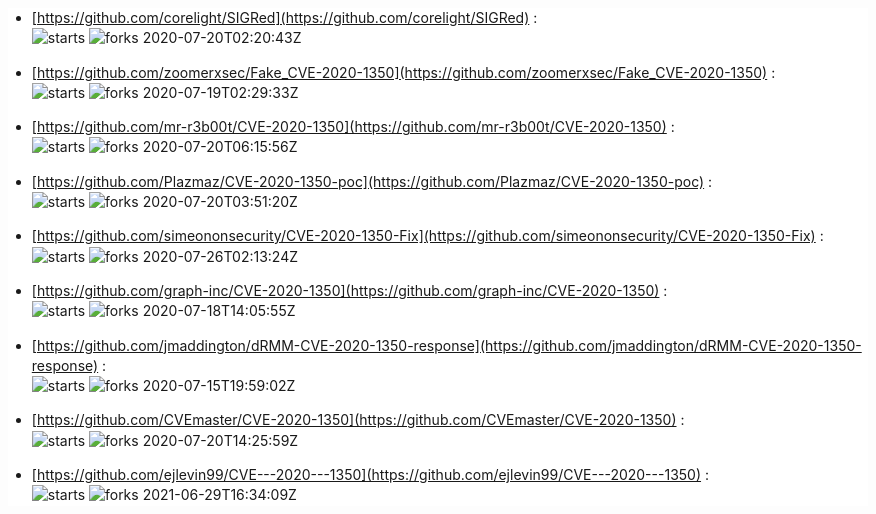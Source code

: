 - [https://github.com/corelight/SIGRed](https://github.com/corelight/SIGRed) :  
![starts](https://img.shields.io/github/stars/corelight/SIGRed.svg) 
![forks](https://img.shields.io/github/forks/corelight/SIGRed.svg) 
2020-07-20T02:20:43Z

- [https://github.com/zoomerxsec/Fake_CVE-2020-1350](https://github.com/zoomerxsec/Fake_CVE-2020-1350) :  
![starts](https://img.shields.io/github/stars/zoomerxsec/Fake_CVE-2020-1350.svg) 
![forks](https://img.shields.io/github/forks/zoomerxsec/Fake_CVE-2020-1350.svg) 
2020-07-19T02:29:33Z

- [https://github.com/mr-r3b00t/CVE-2020-1350](https://github.com/mr-r3b00t/CVE-2020-1350) :  
![starts](https://img.shields.io/github/stars/mr-r3b00t/CVE-2020-1350.svg) 
![forks](https://img.shields.io/github/forks/mr-r3b00t/CVE-2020-1350.svg) 
2020-07-20T06:15:56Z

- [https://github.com/Plazmaz/CVE-2020-1350-poc](https://github.com/Plazmaz/CVE-2020-1350-poc) :  
![starts](https://img.shields.io/github/stars/Plazmaz/CVE-2020-1350-poc.svg) 
![forks](https://img.shields.io/github/forks/Plazmaz/CVE-2020-1350-poc.svg) 
2020-07-20T03:51:20Z

- [https://github.com/simeononsecurity/CVE-2020-1350-Fix](https://github.com/simeononsecurity/CVE-2020-1350-Fix) :  
![starts](https://img.shields.io/github/stars/simeononsecurity/CVE-2020-1350-Fix.svg) 
![forks](https://img.shields.io/github/forks/simeononsecurity/CVE-2020-1350-Fix.svg) 
2020-07-26T02:13:24Z

- [https://github.com/graph-inc/CVE-2020-1350](https://github.com/graph-inc/CVE-2020-1350) :  
![starts](https://img.shields.io/github/stars/graph-inc/CVE-2020-1350.svg) 
![forks](https://img.shields.io/github/forks/graph-inc/CVE-2020-1350.svg) 
2020-07-18T14:05:55Z

- [https://github.com/jmaddington/dRMM-CVE-2020-1350-response](https://github.com/jmaddington/dRMM-CVE-2020-1350-response) :  
![starts](https://img.shields.io/github/stars/jmaddington/dRMM-CVE-2020-1350-response.svg) 
![forks](https://img.shields.io/github/forks/jmaddington/dRMM-CVE-2020-1350-response.svg) 
2020-07-15T19:59:02Z

- [https://github.com/CVEmaster/CVE-2020-1350](https://github.com/CVEmaster/CVE-2020-1350) :  
![starts](https://img.shields.io/github/stars/CVEmaster/CVE-2020-1350.svg) 
![forks](https://img.shields.io/github/forks/CVEmaster/CVE-2020-1350.svg) 
2020-07-20T14:25:59Z

- [https://github.com/ejlevin99/CVE---2020---1350](https://github.com/ejlevin99/CVE---2020---1350) :  
![starts](https://img.shields.io/github/stars/ejlevin99/CVE---2020---1350.svg) 
![forks](https://img.shields.io/github/forks/ejlevin99/CVE---2020---1350.svg) 
2021-06-29T16:34:09Z
